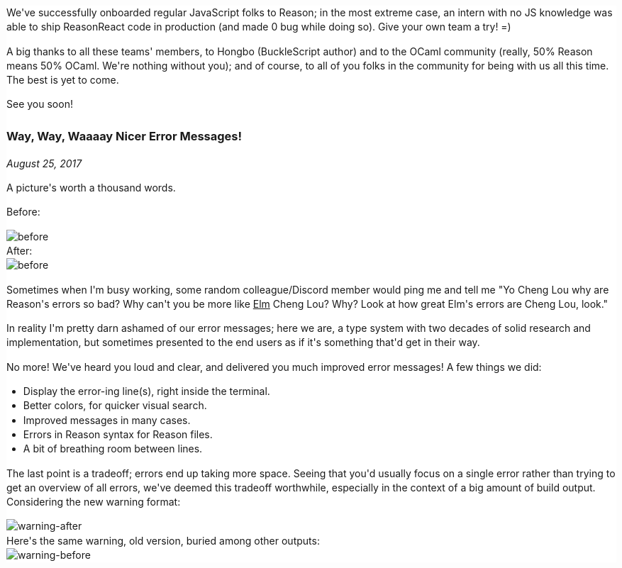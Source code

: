 We've successfully onboarded regular JavaScript folks to Reason; in the most extreme case, an intern with no JS knowledge was able to ship ReasonReact code in production (and made 0 bug while doing so). Give your own team a try! =)

A big thanks to all these teams' members, to Hongbo (BuckleScript author) and to the OCaml community (really, 50% Reason means 50% OCaml. We're nothing without you); and of course, to all of you folks in the community for being with us all this time. The best is yet to come.

See you soon!

### Way, Way, Waaaay Nicer Error Messages!

*August 25, 2017*

A picture's worth a thousand words.

Before:
<div style="width:744px">
  <img alt="before" src="https://user-images.githubusercontent.com/1909539/29709302-ab0c6aee-8940-11e7-953f-60a867d242cb.png" />
</div>
After:
<div style="width:742px">
  <img alt="before" src="https://user-images.githubusercontent.com/1909539/29709301-ab04eac6-8940-11e7-8d2b-c65f808b6be8.png" />
</div>

Sometimes when I'm busy working, some random colleague/Discord member would ping me and tell me "Yo Cheng Lou why are Reason's errors so bad? Why can't you be more like [Elm](http://elm-lang.org) Cheng Lou? Why? Look at how great Elm's errors are Cheng Lou, look."

In reality I'm pretty darn ashamed of our error messages; here we are, a type system with two decades of solid research and implementation, but sometimes presented to the end users as if it's something that'd get in their way.

No more! We've heard you loud and clear, and delivered you much improved error messages! A few things we did:

- Display the error-ing line(s), right inside the terminal.
- Better colors, for quicker visual search.
- Improved messages in many cases.
- Errors in Reason syntax for Reason files.
- A bit of breathing room between lines.

The last point is a tradeoff; errors end up taking more space. Seeing that you'd usually focus on a single error rather than trying to get an overview of all errors, we've deemed this tradeoff worthwhile, especially in the context of a big amount of build output. Considering the new warning format:
<div style="width:745px">
  <img alt="warning-after" src="https://user-images.githubusercontent.com/1909539/29711739-431be094-894b-11e7-87a6-bc1d6aeea043.png" />
</div>
Here's the same warning, old version, buried among other outputs:
<div style="width:745px">
  <img alt="warning-before" src="https://user-images.githubusercontent.com/1909539/29711789-810739f8-894b-11e7-8451-a919b3f119c6.png" />
</div>
